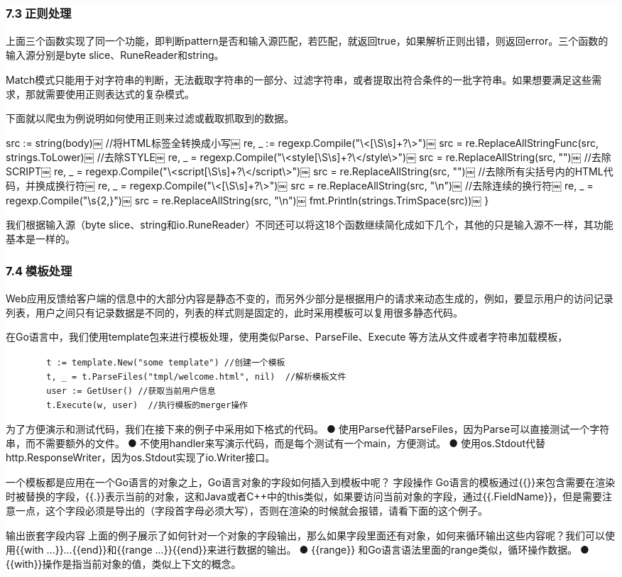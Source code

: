 ### 7.3 正则处理

上面三个函数实现了同一个功能，即判断pattern是否和输入源匹配，若匹配，就返回true，如果解析正则出错，则返回error。三个函数的输入源分别是byte slice、RuneReader和string。

Match模式只能用于对字符串的判断，无法截取字符串的一部分、过滤字符串，或者提取出符合条件的一批字符串。如果想要满足这些需求，那就需要使用正则表达式的复杂模式。

下面就以爬虫为例说明如何使用正则来过滤或截取抓取到的数据。

src := string(body)￼
            //将HTML标签全转换成小写￼
            re, _ := regexp.Compile("\\<[\\S\\s]+?\\>")￼
            src = re.ReplaceAllStringFunc(src, strings.ToLower)￼
            //去除STYLE￼
            re, _ = regexp.Compile("\\<style[\\S\\s]+?\\</style\\>")￼
            src = re.ReplaceAllString(src, "")￼
            //去除SCRIPT￼
            re, _ = regexp.Compile("\\<script[\\S\\s]+?\\</script\\>")￼
            src = re.ReplaceAllString(src, "")￼
            //去除所有尖括号内的HTML代码，并换成换行符￼
            re, _ = regexp.Compile("\\<[\\S\\s]+?\\>")￼
            src = re.ReplaceAllString(src, "\n")￼
            //去除连续的换行符￼
            re, _ = regexp.Compile("\\s{2,}")￼
            src = re.ReplaceAllString(src, "\n")￼
            fmt.Println(strings.TrimSpace(src))￼
        }

我们根据输入源（byte slice、string和io.RuneReader）不同还可以将这18个函数继续简化成如下几个，其他的只是输入源不一样，其功能基本是一样的。

### 7.4 模板处理

Web应用反馈给客户端的信息中的大部分内容是静态不变的，而另外少部分是根据用户的请求来动态生成的，例如，要显示用户的访问记录列表，用户之间只有记录数据是不同的，列表的样式则是固定的，此时采用模板可以复用很多静态代码。

在Go语言中，我们使用template包来进行模板处理，使用类似Parse、ParseFile、Execute 等方法从文件或者字符串加载模板，

            t := template.New("some template") //创建一个模板￼
            t, _ = t.ParseFiles("tmpl/welcome.html", nil)  //解析模板文件￼
            user := GetUser() //获取当前用户信息￼
            t.Execute(w, user)  //执行模板的merger操作￼

为了方便演示和测试代码，我们在接下来的例子中采用如下格式的代码。
● 使用Parse代替ParseFiles，因为Parse可以直接测试一个字符串，而不需要额外的文件。
● 不使用handler来写演示代码，而是每个测试有一个main，方便测试。
● 使用os.Stdout代替http.ResponseWriter，因为os.Stdout实现了io.Writer接口。

一个模板都是应用在一个Go语言的对象之上，Go语言对象的字段如何插入到模板中呢？
字段操作
Go语言的模板通过{{}}来包含需要在渲染时被替换的字段，{{.}}表示当前的对象，这和Java或者C++中的this类似，如果要访问当前对象的字段，通过{{.FieldName}}，但是需要注意一点，这个字段必须是导出的（字段首字母必须大写），否则在渲染的时候就会报错，请看下面的这个例子。

输出嵌套字段内容
上面的例子展示了如何针对一个对象的字段输出，那么如果字段里面还有对象，如何来循环输出这些内容呢？我们可以使用{{with …}}…{{end}}和{{range …}}{{end}}来进行数据的输出。
● {{range}} 和Go语言语法里面的range类似，循环操作数据。
● {{with}}操作是指当前对象的值，类似上下文的概念。
